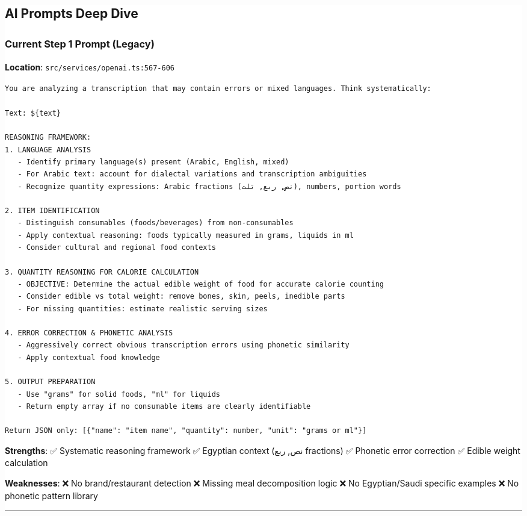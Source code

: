 
## AI Prompts Deep Dive

### Current Step 1 Prompt (Legacy)

**Location**: `src/services/openai.ts:567-606`

```
You are analyzing a transcription that may contain errors or mixed languages. Think systematically:

Text: ${text}

REASONING FRAMEWORK:
1. LANGUAGE ANALYSIS
   - Identify primary language(s) present (Arabic, English, mixed)
   - For Arabic text: account for dialectal variations and transcription ambiguities
   - Recognize quantity expressions: Arabic fractions (نص, ربع, تلت), numbers, portion words

2. ITEM IDENTIFICATION
   - Distinguish consumables (foods/beverages) from non-consumables
   - Apply contextual reasoning: foods typically measured in grams, liquids in ml
   - Consider cultural and regional food contexts

3. QUANTITY REASONING FOR CALORIE CALCULATION
   - OBJECTIVE: Determine the actual edible weight of food for accurate calorie counting
   - Consider edible vs total weight: remove bones, skin, peels, inedible parts
   - For missing quantities: estimate realistic serving sizes

4. ERROR CORRECTION & PHONETIC ANALYSIS
   - Aggressively correct obvious transcription errors using phonetic similarity
   - Apply contextual food knowledge

5. OUTPUT PREPARATION
   - Use "grams" for solid foods, "ml" for liquids
   - Return empty array if no consumable items are clearly identifiable

Return JSON only: [{"name": "item name", "quantity": number, "unit": "grams or ml"}]
```

**Strengths**:
✅ Systematic reasoning framework
✅ Egyptian context (نص, ربع fractions)
✅ Phonetic error correction
✅ Edible weight calculation

**Weaknesses**:
❌ No brand/restaurant detection
❌ Missing meal decomposition logic
❌ No Egyptian/Saudi specific examples
❌ No phonetic pattern library

---
